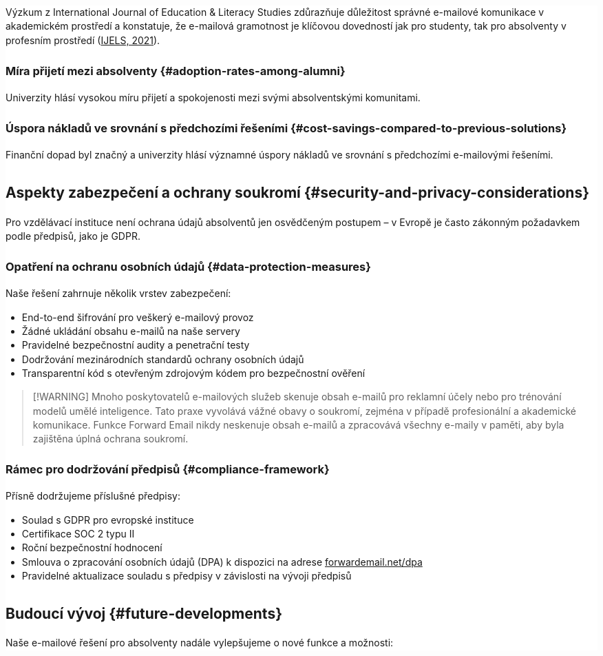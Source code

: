 Výzkum z International Journal of Education & Literacy Studies zdůrazňuje důležitost správné e-mailové komunikace v akademickém prostředí a konstatuje, že e-mailová gramotnost je klíčovou dovedností jak pro studenty, tak pro absolventy v profesním prostředí ([IJELS, 2021](https://files.eric.ed.gov/fulltext/EJ1319324.pdf)).

### Míra přijetí mezi absolventy {#adoption-rates-among-alumni}

Univerzity hlásí vysokou míru přijetí a spokojenosti mezi svými absolventskými komunitami.

### Úspora nákladů ve srovnání s předchozími řešeními {#cost-savings-compared-to-previous-solutions}

Finanční dopad byl značný a univerzity hlásí významné úspory nákladů ve srovnání s předchozími e-mailovými řešeními.

## Aspekty zabezpečení a ochrany soukromí {#security-and-privacy-considerations}

Pro vzdělávací instituce není ochrana údajů absolventů jen osvědčeným postupem – v Evropě je často zákonným požadavkem podle předpisů, jako je GDPR.

### Opatření na ochranu osobních údajů {#data-protection-measures}

Naše řešení zahrnuje několik vrstev zabezpečení:

* End-to-end šifrování pro veškerý e-mailový provoz
* Žádné ukládání obsahu e-mailů na naše servery
* Pravidelné bezpečnostní audity a penetrační testy
* Dodržování mezinárodních standardů ochrany osobních údajů
* Transparentní kód s otevřeným zdrojovým kódem pro bezpečnostní ověření

> \[!WARNING]
> Mnoho poskytovatelů e-mailových služeb skenuje obsah e-mailů pro reklamní účely nebo pro trénování modelů umělé inteligence. Tato praxe vyvolává vážné obavy o soukromí, zejména v případě profesionální a akademické komunikace. Funkce Forward Email nikdy neskenuje obsah e-mailů a zpracovává všechny e-maily v paměti, aby byla zajištěna úplná ochrana soukromí.

### Rámec pro dodržování předpisů {#compliance-framework}

Přísně dodržujeme příslušné předpisy:

* Soulad s GDPR pro evropské instituce
* Certifikace SOC 2 typu II
* Roční bezpečnostní hodnocení
* Smlouva o zpracování osobních údajů (DPA) k dispozici na adrese [forwardemail.net/dpa](https://forwardemail.net/dpa)
* Pravidelné aktualizace souladu s předpisy v závislosti na vývoji předpisů

## Budoucí vývoj {#future-developments}

Naše e-mailové řešení pro absolventy nadále vylepšujeme o nové funkce a možnosti:
